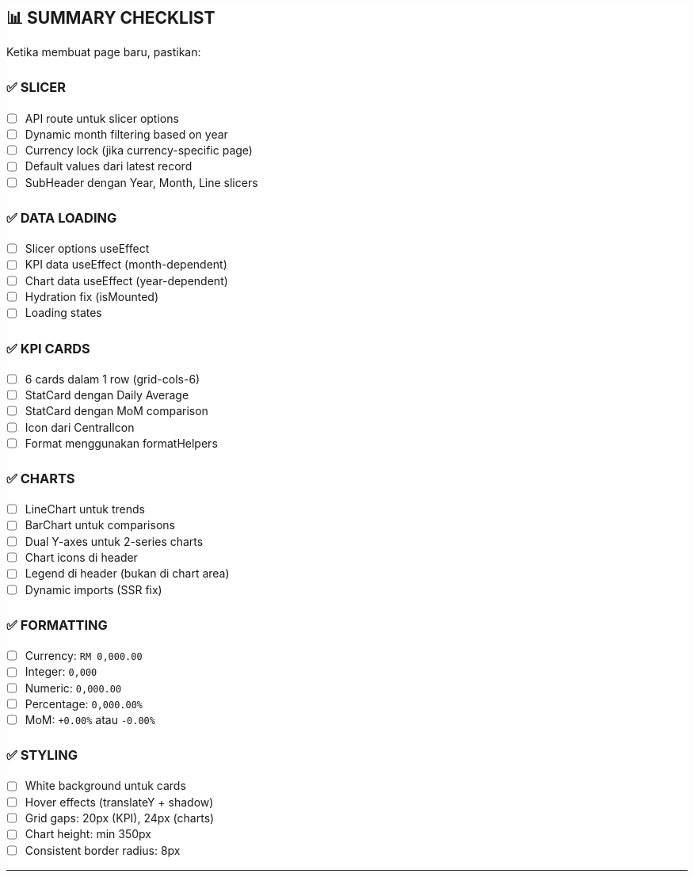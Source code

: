 
## 📊 SUMMARY CHECKLIST

Ketika membuat page baru, pastikan:

### ✅ SLICER
- [ ] API route untuk slicer options
- [ ] Dynamic month filtering based on year
- [ ] Currency lock (jika currency-specific page)
- [ ] Default values dari latest record
- [ ] SubHeader dengan Year, Month, Line slicers

### ✅ DATA LOADING
- [ ] Slicer options useEffect
- [ ] KPI data useEffect (month-dependent)
- [ ] Chart data useEffect (year-dependent)
- [ ] Hydration fix (isMounted)
- [ ] Loading states

### ✅ KPI CARDS
- [ ] 6 cards dalam 1 row (grid-cols-6)
- [ ] StatCard dengan Daily Average
- [ ] StatCard dengan MoM comparison
- [ ] Icon dari CentralIcon
- [ ] Format menggunakan formatHelpers

### ✅ CHARTS
- [ ] LineChart untuk trends
- [ ] BarChart untuk comparisons
- [ ] Dual Y-axes untuk 2-series charts
- [ ] Chart icons di header
- [ ] Legend di header (bukan di chart area)
- [ ] Dynamic imports (SSR fix)

### ✅ FORMATTING
- [ ] Currency: `RM 0,000.00`
- [ ] Integer: `0,000`
- [ ] Numeric: `0,000.00`
- [ ] Percentage: `0,000.00%`
- [ ] MoM: `+0.00%` atau `-0.00%`

### ✅ STYLING
- [ ] White background untuk cards
- [ ] Hover effects (translateY + shadow)
- [ ] Grid gaps: 20px (KPI), 24px (charts)
- [ ] Chart height: min 350px
- [ ] Consistent border radius: 8px

---
